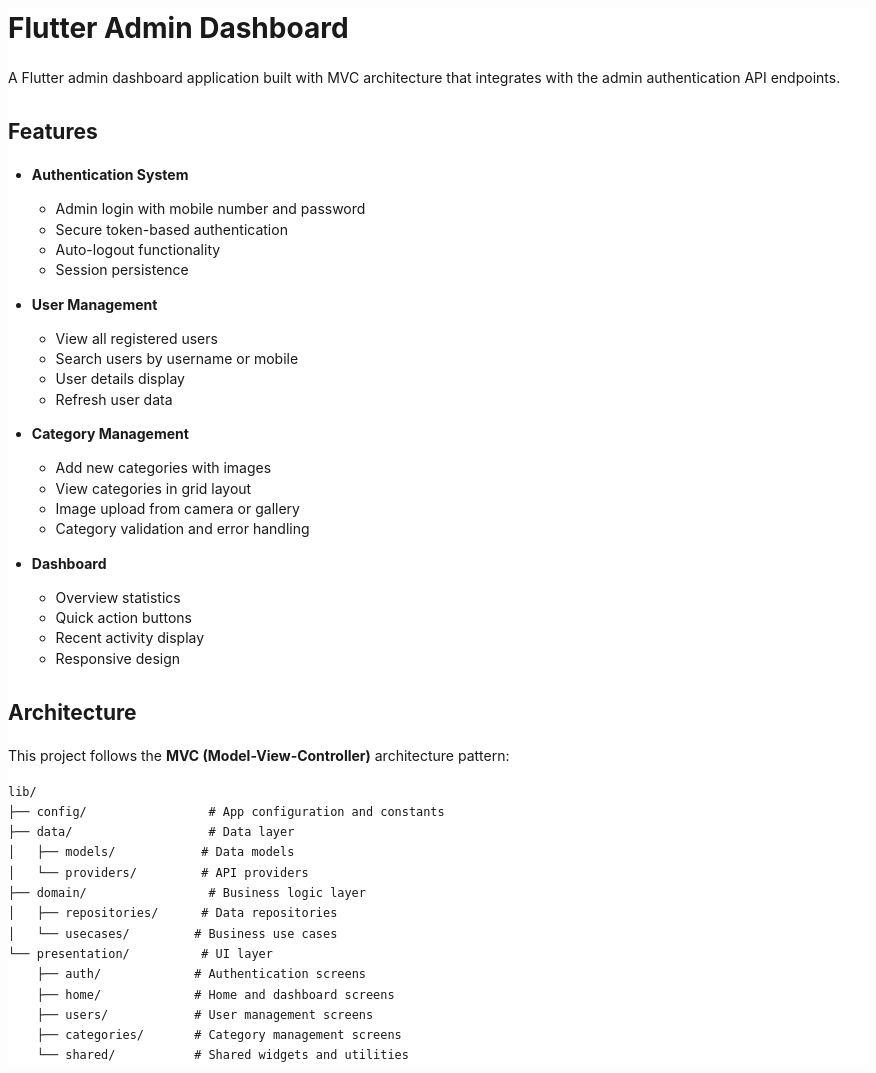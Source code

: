 # Flutter Admin Dashboard

A Flutter admin dashboard application built with MVC architecture that integrates with the admin authentication API endpoints.

## Features

- **Authentication System**
  - Admin login with mobile number and password
  - Secure token-based authentication
  - Auto-logout functionality
  - Session persistence

- **User Management**
  - View all registered users
  - Search users by username or mobile
  - User details display
  - Refresh user data

- **Category Management**
  - Add new categories with images
  - View categories in grid layout
  - Image upload from camera or gallery
  - Category validation and error handling

- **Dashboard**
  - Overview statistics
  - Quick action buttons
  - Recent activity display
  - Responsive design

## Architecture

This project follows the **MVC (Model-View-Controller)** architecture pattern:

```
lib/
├── config/                 # App configuration and constants
├── data/                   # Data layer
│   ├── models/            # Data models
│   └── providers/         # API providers
├── domain/                 # Business logic layer
│   ├── repositories/      # Data repositories
│   └── usecases/         # Business use cases
└── presentation/          # UI layer
    ├── auth/             # Authentication screens
    ├── home/             # Home and dashboard screens
    ├── users/            # User management screens
    ├── categories/       # Category management screens
    └── shared/           # Shared widgets and utilities
```
